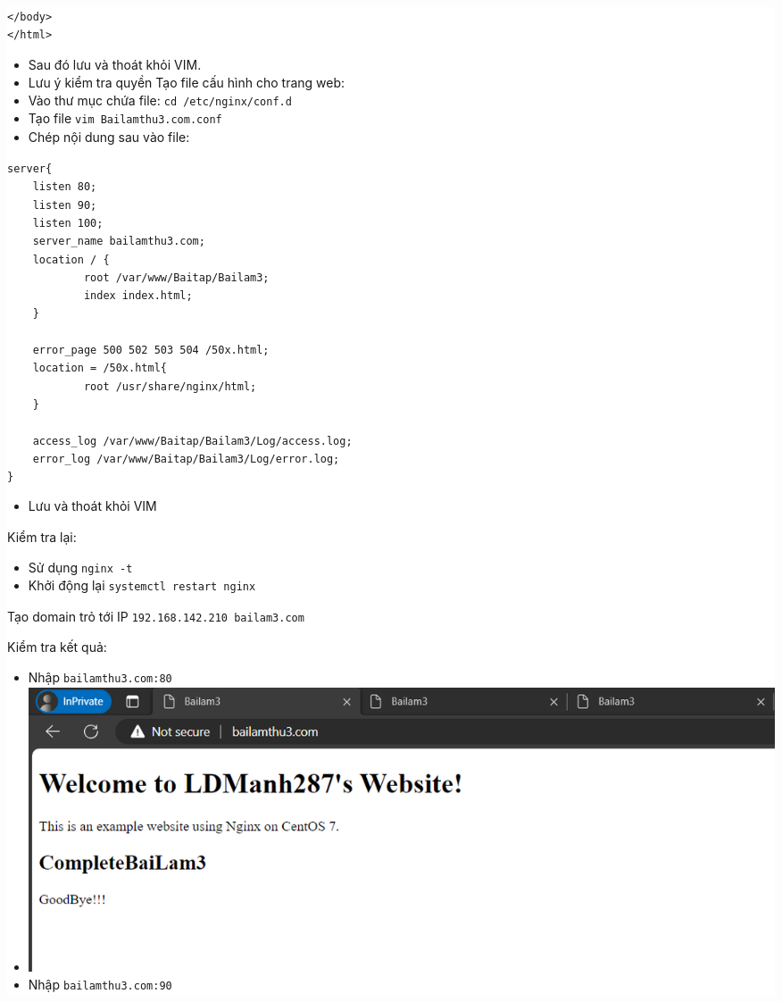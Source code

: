 ```
</body>
</html>
```
- Sau đó lưu và thoát khỏi VIM. 
- Lưu ý kiểm tra quyền 
Tạo file cấu hình cho trang web:
- Vào thư mục chứa file: `cd /etc/nginx/conf.d`
- Tạo file `vim Bailamthu3.com.conf`
- Chép nội dung sau vào file:
```
server{
    listen 80;
    listen 90;
    listen 100;
    server_name bailamthu3.com;
    location / {
            root /var/www/Baitap/Bailam3;
            index index.html;
    }

    error_page 500 502 503 504 /50x.html;
    location = /50x.html{
            root /usr/share/nginx/html;
    }

    access_log /var/www/Baitap/Bailam3/Log/access.log;
    error_log /var/www/Baitap/Bailam3/Log/error.log;
}
```
- Lưu và thoát khỏi VIM

Kiểm tra lại:
- Sử dụng `nginx -t`
- Khởi động lại `systemctl restart nginx`

Tạo domain trỏ tới IP `192.168.142.210 bailam3.com`

Kiểm tra kết quả: 
- Nhập `bailamthu3.com:80`
- ![](/Anh/Screenshot_416.png)
- Nhập `bailamthu3.com:90`